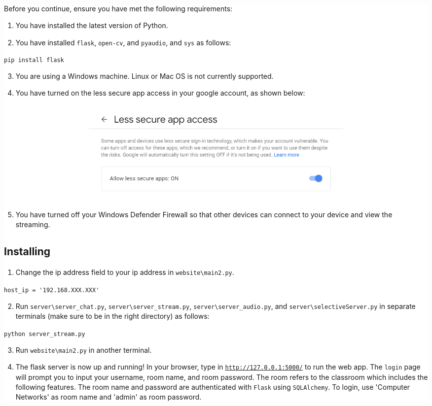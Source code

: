 Before you continue, ensure you have met the following requirements:

1. You have installed the latest version of Python.

2. You have installed <code>flask</code>, <code>open-cv</code>, and <code>pyaudio</code>, and <code>sys</code> as follows:

```
pip install flask
```
3. You are using a Windows machine. Linux or Mac OS is not currently supported.

4. You have turned on the less secure app access in your google account, as shown below:

<p align="center"><img src="pics/access.png" width="60%"></p>

5. You have turned off your Windows Defender Firewall so that other devices can connect to your device and view the streaming.
 
## Installing

1. Change the ip address field to your ip address in <code>website\main2.py</code>.

```
host_ip = '192.168.XXX.XXX'
```
2. Run <code>server\server_chat.py</code>, <code>server\server_stream.py</code>, <code>server\server_audio.py</code>, and <code>server\selectiveServer.py</code> in separate terminals (make sure to be in the right directory) as follows:

```
python server_stream.py 
```

3. Run <code>website\main2.py</code> in another terminal.

4. The flask server is now up and running! In your browser, type in <code>http://127.0.0.1:5000/</code> to run the web app. The <code>login</code> page will prompt you to input your username, room name, and room password. The room refers to the classroom which includes the following features. The room name and password are authenticated with <code>Flask</code> using <code>SQLAlchemy</code>. To login, use 'Computer Networks' as room name and 'admin' as room password.
